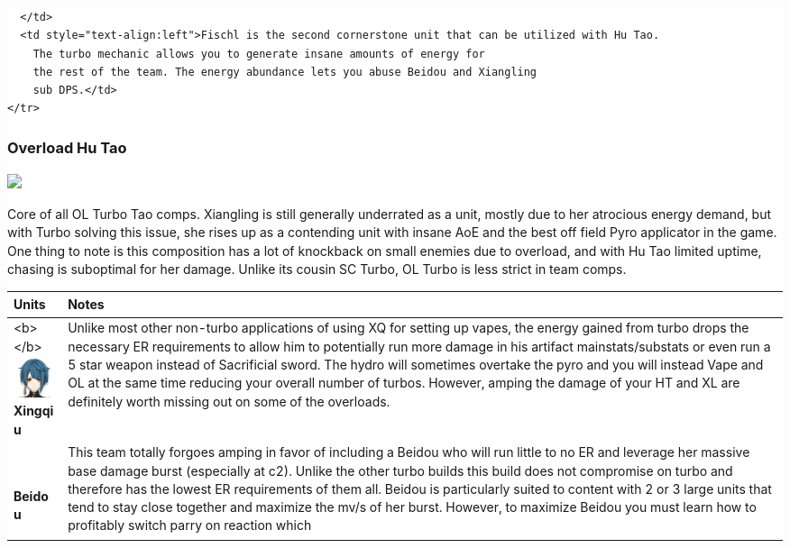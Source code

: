       </td>
      <td style="text-align:left">Fischl is the second cornerstone unit that can be utilized with Hu Tao.
        The turbo mechanic allows you to generate insane amounts of energy for
        the rest of the team. The energy abundance lets you abuse Beidou and Xiangling
        sub DPS.</td>
    </tr>
  </tbody>
</table>

### Overload Hu Tao

![](../../.gitbook/assets/image%20%286%29.png)

Core of all OL Turbo Tao comps. Xiangling is still generally underrated as a unit, mostly due to her atrocious energy demand, but with Turbo solving this issue, she rises up as a contending unit with insane AoE and the best off field Pyro applicator in the game. One thing to note is this composition has a lot of knockback on small enemies due to overload, and with Hu Tao limited uptime, chasing is suboptimal for her damage. Unlike its cousin SC Turbo, OL Turbo is less strict in team comps.

<table>
  <thead>
    <tr>
      <th style="text-align:left">Units</th>
      <th style="text-align:left">Notes</th>
    </tr>
  </thead>
  <tbody>
    <tr>
      <td style="text-align:left">&lt;b&gt;&lt;/b&gt;
        <img src="../../.gitbook/assets/xingqiu (1).png" alt/>
        <br /><b>Xingqiu</b>
      </td>
      <td style="text-align:left">Unlike most other non-turbo applications of using XQ for setting up vapes,
        the energy gained from turbo drops the necessary ER requirements to allow
        him to potentially run more damage in his artifact mainstats/substats or
        even run a 5 star weapon instead of Sacrificial sword. The hydro will sometimes
        overtake the pyro and you will instead Vape and OL at the same time reducing
        your overall number of turbos. However, amping the damage of your HT and
        XL are definitely worth missing out on some of the overloads.</td>
    </tr>
    <tr>
      <td style="text-align:left">
        <p>
          <img src="../../.gitbook/assets/beidou.png" alt/>
        </p>
        <p><b>Beidou</b>
        </p>
      </td>
      <td style="text-align:left">This team totally forgoes amping in favor of including a Beidou who will
        run little to no ER and leverage her massive base damage burst (especially
        at c2). Unlike the other turbo builds this build does not compromise on
        turbo and therefore has the lowest ER requirements of them all. Beidou
        is particularly suited to content with 2 or 3 large units that tend to
        stay close together and maximize the mv/s of her burst. However, to maximize
        Beidou you must learn how to profitably switch parry on reaction which